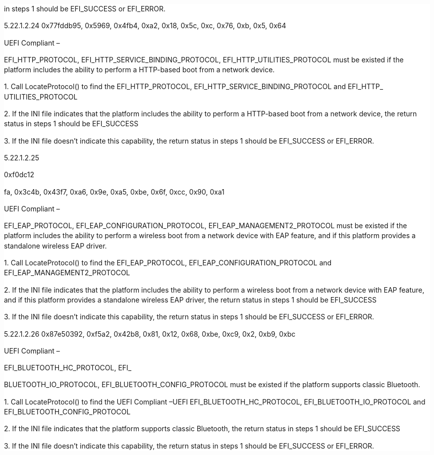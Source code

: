 in steps 1 should be EFI_SUCCESS or EFI_ERROR.</p></td>
</tr>
<tr class="odd">
<td>5.22.1.2.24</td>
<td>0x77fddb95, 0x5969, 0x4fb4, 0xa2, 0x18, 0x5c, 0xc, 0x76, 0xb, 0x5,
0x64</td>
<td><p>UEFI Compliant –
</p>
<p>EFI_HTTP_PROTOCOL, EFI_HTTP_SERVICE_BINDING_PROTOCOL,
EFI_HTTP_UTILITIES_PROTOCOL must be existed if the platform includes the
ability to perform a HTTP-based boot from a network device.</p></td>
<td><p>1. Call LocateProtocol() to find the
EFI_HTTP_PROTOCOL, EFI_HTTP_SERVICE_BINDING_PROTOCOL and EFI_HTTP_
UTILITIES_PROTOCOL</p><p>
2. If the INI file indicates that the platform includes the ability to
perform a HTTP-based boot from a network device, the return status in
steps 1 should be EFI_SUCCESS</p><p>
3. If the INI file doesn’t indicate this capability, the return status
in steps 1 should be EFI_SUCCESS or EFI_ERROR.</p></td>
</tr>
<tr class="even">
<td>5.22.1.2.25</td>
<td><p>0xf0dc12</p>
<p>fa, 0x3c4b, 0x43f7, 0xa6, 0x9e, 0xa5, 0xbe, 0x6f, 0xcc, 0x90,
0xa1</p></td>
<td><p>UEFI Compliant –
</p>
<p>EFI_EAP_PROTOCOL, EFI_EAP_CONFIGURATION_PROTOCOL,
EFI_EAP_MANAGEMENT2_PROTOCOL must be existed if the platform includes
the ability to perform a wireless boot from a network device with EAP
feature, and if this platform provides a standalone wireless EAP
driver.</p></td>
<td><p>1. Call LocateProtocol() to find the
EFI_EAP_PROTOCOL, EFI_EAP_CONFIGURATION_PROTOCOL and
EFI_EAP_MANAGEMENT2_PROTOCOL</p><p>
2. If the INI file indicates that the platform includes the ability to
perform a wireless boot from a network device with EAP feature, and if
this platform provides a standalone wireless EAP driver, the return
status in steps 1 should be EFI_SUCCESS</p><p>
3. If the INI file doesn’t indicate this capability, the return status
in steps 1 should be EFI_SUCCESS or EFI_ERROR.</p></td>
</tr>
<tr class="odd">
<td>5.22.1.2.26</td>
<td>0x87e50392, 0xf5a2, 0x42b8, 0x81, 0x12, 0x68, 0xbe, 0xc9, 0x2, 0xb9,
0xbc</td>
<td><p>UEFI Compliant –
</p>
<p>EFI_BLUETOOTH_HC_PROTOCOL, EFI_</p>
<p>BLUETOOTH_IO_PROTOCOL, EFI_BLUETOOTH_CONFIG_PROTOCOL must be existed
if the platform supports classic Bluetooth.</p></td>
<td><p>1. Call LocateProtocol() to find the
UEFI Compliant –UEFI
EFI_BLUETOOTH_HC_PROTOCOL, EFI_BLUETOOTH_IO_PROTOCOL and
EFI_BLUETOOTH_CONFIG_PROTOCOL</p><p>
2. If the INI file indicates that the platform supports classic
Bluetooth, the return status in steps 1 should be EFI_SUCCESS</p><p>
3. If the INI file doesn’t indicate this capability, the return status
in steps 1 should be EFI_SUCCESS or EFI_ERROR.</p></td>
</tr>
</tbody>
</table>
